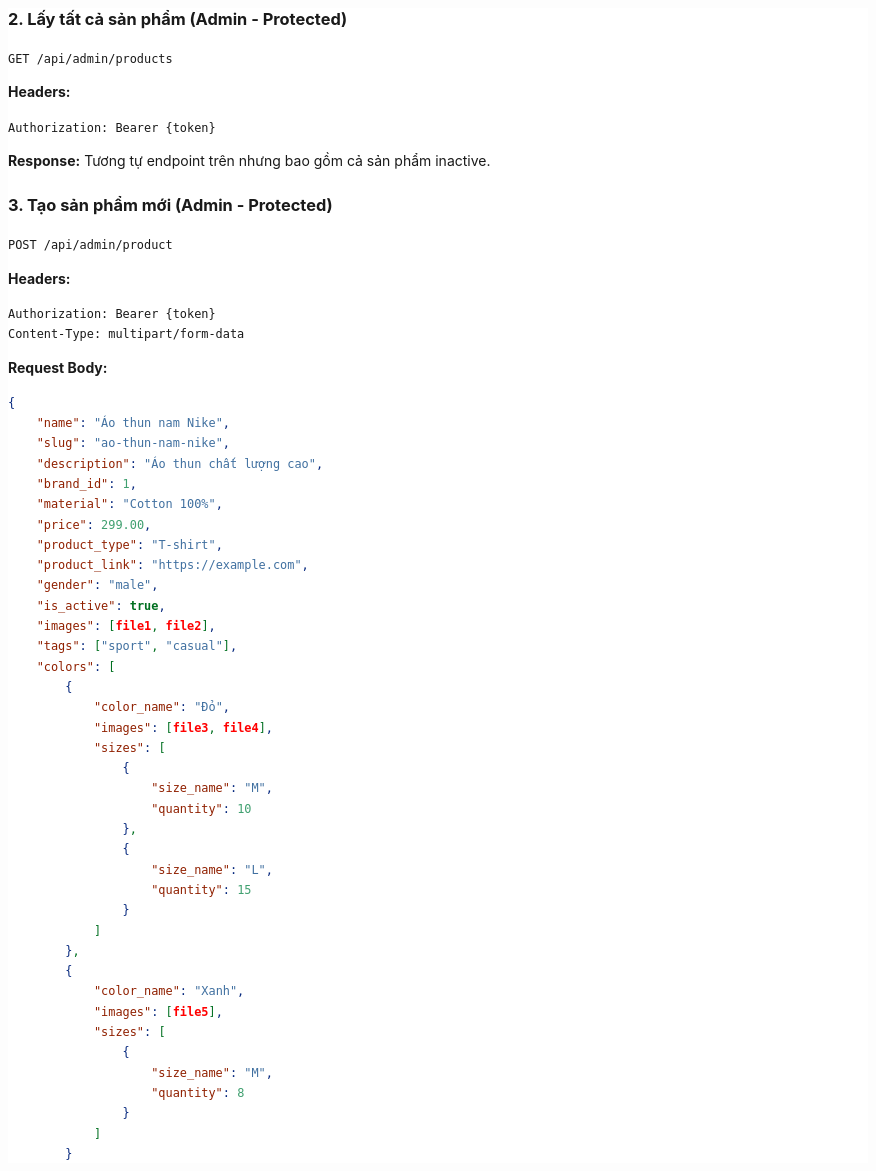 ### 2. Lấy tất cả sản phẩm (Admin - Protected)

```
GET /api/admin/products
```

**Headers:**

```
Authorization: Bearer {token}
```

**Response:** Tương tự endpoint trên nhưng bao gồm cả sản phẩm inactive.

### 3. Tạo sản phẩm mới (Admin - Protected)

```
POST /api/admin/product
```

**Headers:**

```
Authorization: Bearer {token}
Content-Type: multipart/form-data
```

**Request Body:**

```json
{
    "name": "Áo thun nam Nike",
    "slug": "ao-thun-nam-nike",
    "description": "Áo thun chất lượng cao",
    "brand_id": 1,
    "material": "Cotton 100%",
    "price": 299.00,
    "product_type": "T-shirt",
    "product_link": "https://example.com",
    "gender": "male",
    "is_active": true,
    "images": [file1, file2],
    "tags": ["sport", "casual"],
    "colors": [
        {
            "color_name": "Đỏ",
            "images": [file3, file4],
            "sizes": [
                {
                    "size_name": "M",
                    "quantity": 10
                },
                {
                    "size_name": "L",
                    "quantity": 15
                }
            ]
        },
        {
            "color_name": "Xanh",
            "images": [file5],
            "sizes": [
                {
                    "size_name": "M",
                    "quantity": 8
                }
            ]
        }
```